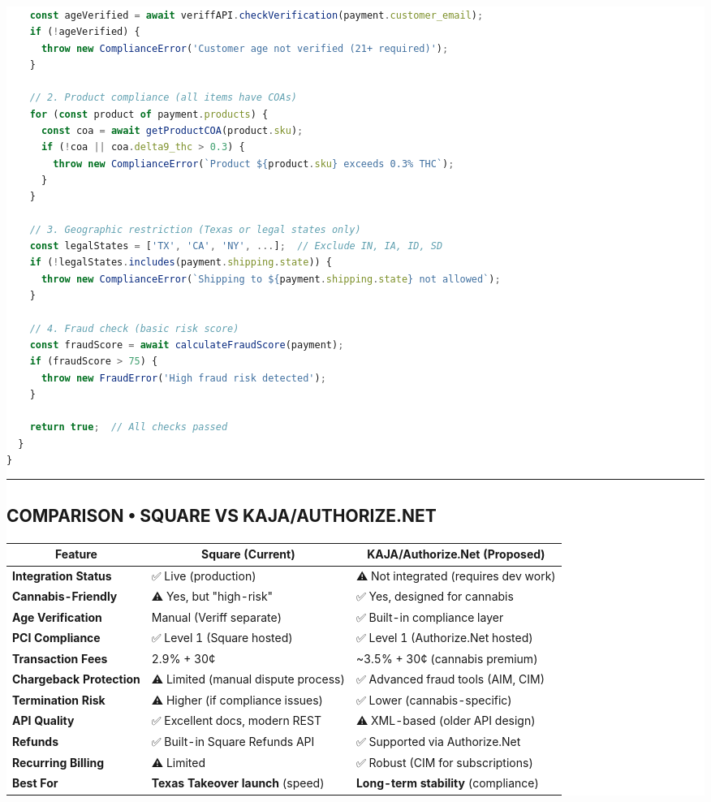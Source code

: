 ```javascript
    const ageVerified = await veriffAPI.checkVerification(payment.customer_email);
    if (!ageVerified) {
      throw new ComplianceError('Customer age not verified (21+ required)');
    }

    // 2. Product compliance (all items have COAs)
    for (const product of payment.products) {
      const coa = await getProductCOA(product.sku);
      if (!coa || coa.delta9_thc > 0.3) {
        throw new ComplianceError(`Product ${product.sku} exceeds 0.3% THC`);
      }
    }

    // 3. Geographic restriction (Texas or legal states only)
    const legalStates = ['TX', 'CA', 'NY', ...];  // Exclude IN, IA, ID, SD
    if (!legalStates.includes(payment.shipping.state)) {
      throw new ComplianceError(`Shipping to ${payment.shipping.state} not allowed`);
    }

    // 4. Fraud check (basic risk score)
    const fraudScore = await calculateFraudScore(payment);
    if (fraudScore > 75) {
      throw new FraudError('High fraud risk detected');
    }

    return true;  // All checks passed
  }
}
```

---

## COMPARISON • SQUARE VS KAJA/AUTHORIZE.NET

| Feature | Square (Current) | KAJA/Authorize.Net (Proposed) |
|---------|------------------|-------------------------------|
| **Integration Status** | ✅ Live (production) | ⚠️ Not integrated (requires dev work) |
| **Cannabis-Friendly** | ⚠️ Yes, but "high-risk" | ✅ Yes, designed for cannabis |
| **Age Verification** | Manual (Veriff separate) | ✅ Built-in compliance layer |
| **PCI Compliance** | ✅ Level 1 (Square hosted) | ✅ Level 1 (Authorize.Net hosted) |
| **Transaction Fees** | 2.9% + 30¢ | ~3.5% + 30¢ (cannabis premium) |
| **Chargeback Protection** | ⚠️ Limited (manual dispute process) | ✅ Advanced fraud tools (AIM, CIM) |
| **Termination Risk** | ⚠️ Higher (if compliance issues) | ✅ Lower (cannabis-specific) |
| **API Quality** | ✅ Excellent docs, modern REST | ⚠️ XML-based (older API design) |
| **Refunds** | ✅ Built-in Square Refunds API | ✅ Supported via Authorize.Net |
| **Recurring Billing** | ⚠️ Limited | ✅ Robust (CIM for subscriptions) |
| **Best For** | **Texas Takeover launch** (speed) | **Long-term stability** (compliance) |
